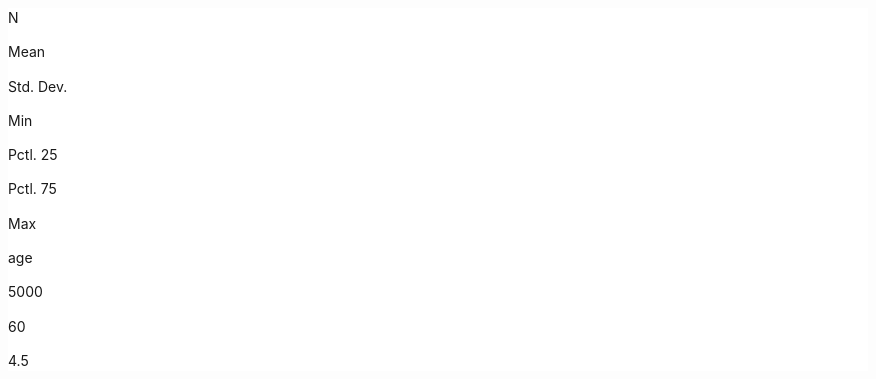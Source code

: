 N
</th>

<th style="text-align:left;">

Mean
</th>

<th style="text-align:left;">

Std. Dev.
</th>

<th style="text-align:left;">

Min
</th>

<th style="text-align:left;">

Pctl. 25
</th>

<th style="text-align:left;">

Pctl. 75
</th>

<th style="text-align:left;">

Max
</th>

</tr>

</thead>

<tbody>

<tr>

<td style="text-align:left;">

age
</td>

<td style="text-align:left;">

5000
</td>

<td style="text-align:left;">

60
</td>

<td style="text-align:left;">

4.5
</td>

<td style="text-align:left;">
